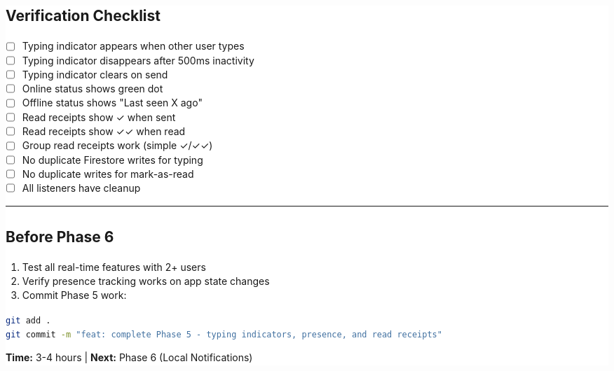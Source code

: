 ## Verification Checklist

- [ ] Typing indicator appears when other user types
- [ ] Typing indicator disappears after 500ms inactivity
- [ ] Typing indicator clears on send
- [ ] Online status shows green dot
- [ ] Offline status shows "Last seen X ago"
- [ ] Read receipts show ✓ when sent
- [ ] Read receipts show ✓✓ when read
- [ ] Group read receipts work (simple ✓/✓✓)
- [ ] No duplicate Firestore writes for typing
- [ ] No duplicate writes for mark-as-read
- [ ] All listeners have cleanup

---

## Before Phase 6

1. Test all real-time features with 2+ users
2. Verify presence tracking works on app state changes
3. Commit Phase 5 work:
```bash
git add .
git commit -m "feat: complete Phase 5 - typing indicators, presence, and read receipts"
```

**Time:** 3-4 hours | **Next:** Phase 6 (Local Notifications)
